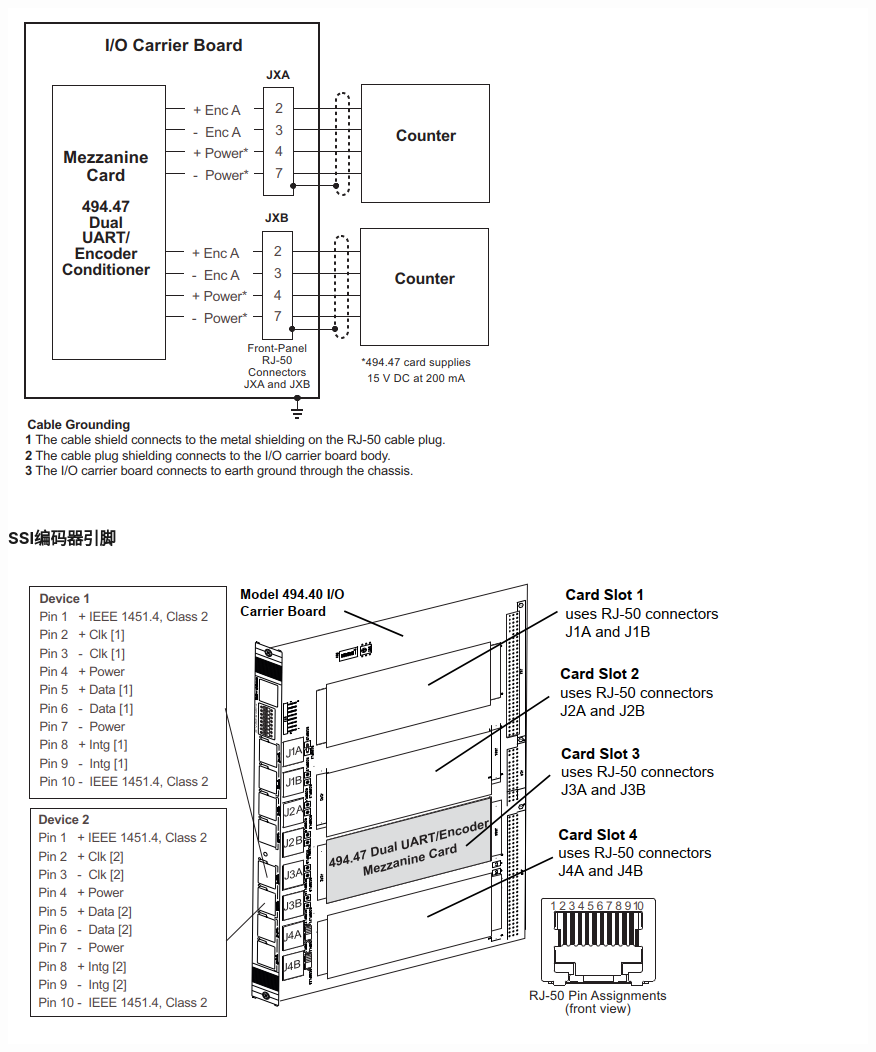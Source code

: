 ![1568769326104](./typora-user-images/1568769326104.png)



### SSI编码器引脚

 ![1568769396322](./typora-user-images/1568769396322.png)
